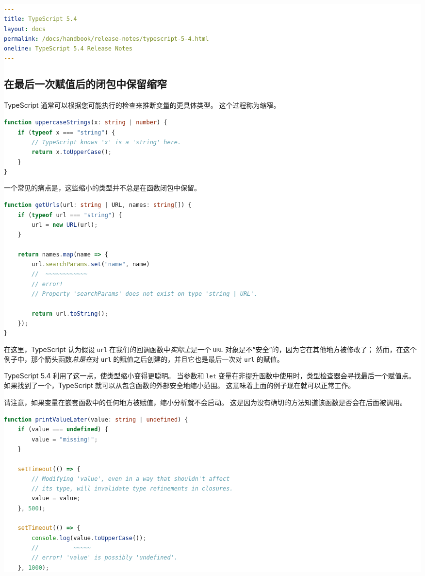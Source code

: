 ```yaml
---
title: TypeScript 5.4
layout: docs
permalink: /docs/handbook/release-notes/typescript-5-4.html
oneline: TypeScript 5.4 Release Notes
---
```

## 在最后一次赋值后的闭包中保留缩窄

TypeScript 通常可以根据您可能执行的检查来推断变量的更具体类型。
这个过程称为缩窄。
```ts
function uppercaseStrings(x: string | number) {
    if (typeof x === "string") {
        // TypeScript knows 'x' is a 'string' here.
        return x.toUpperCase();
    }
}
```
一个常见的痛点是，这些缩小的类型并不总是在函数闭包中保留。
```ts
function getUrls(url: string | URL, names: string[]) {
    if (typeof url === "string") {
        url = new URL(url);
    }

    return names.map(name => {
        url.searchParams.set("name", name)
        //  ~~~~~~~~~~~~
        // error!
        // Property 'searchParams' does not exist on type 'string | URL'.

        return url.toString();
    });
}
```
在这里，TypeScript 认为假设 `url` 在我们的回调函数中*实际上*是一个 `URL` 对象是不“安全”的，因为它在其他地方被修改了；
然而，在这个例子中，那个箭头函数*总是在*对 `url` 的赋值之后创建的，并且它也是最后一次对 `url` 的赋值。

TypeScript 5.4 利用了这一点，使类型缩小变得更聪明。
当参数和 `let` 变量在非[提升](https://developer.mozilla.org/en-US/docs/Glossary/Hoisting)函数中使用时，类型检查器会寻找最后一个赋值点。
如果找到了一个，TypeScript 就可以从包含函数的外部安全地缩小范围。
这意味着上面的例子现在就可以正常工作。

请注意，如果变量在嵌套函数中的任何地方被赋值，缩小分析就不会启动。
这是因为没有确切的方法知道该函数是否会在后面被调用。
```ts
function printValueLater(value: string | undefined) {
    if (value === undefined) {
        value = "missing!";
    }

    setTimeout(() => {
        // Modifying 'value', even in a way that shouldn't affect
        // its type, will invalidate type refinements in closures.
        value = value;
    }, 500);

    setTimeout(() => {
        console.log(value.toUpperCase());
        //          ~~~~~
        // error! 'value' is possibly 'undefined'.
    }, 1000);
```
